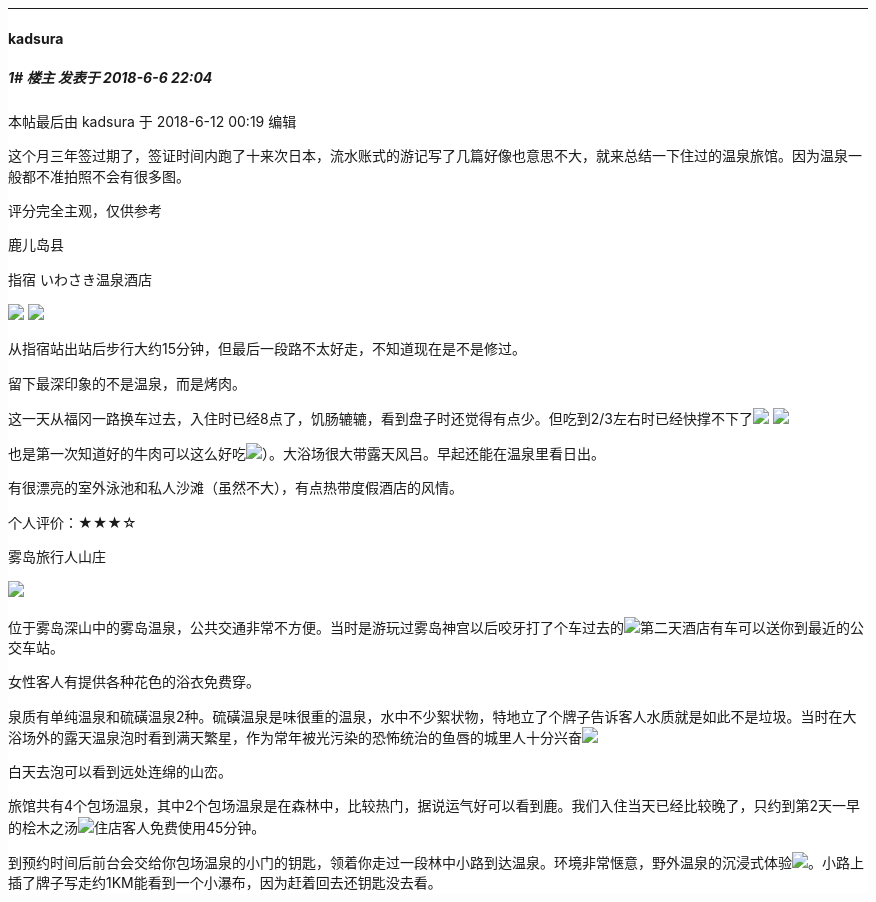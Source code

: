 

*****

####  kadsura  
##### 1#       楼主       发表于 2018-6-6 22:04



 本帖最后由 kadsura 于 2018-6-12 00:19 编辑 

这个月三年签过期了，签证时间内跑了十来次日本，流水账式的游记写了几篇好像也意思不大，就来总结一下住过的温泉旅馆。因为温泉一般都不准拍照不会有很多图。

评分完全主观，仅供参考


鹿儿岛县


指宿 いわさき温泉酒店

<img src="http://wx4.sinaimg.cn/large/62c329c1gy1fs2p9snba4j21kw11x4nl.jpg" referrerpolicy="no-referrer">

<img src="http://wx1.sinaimg.cn/large/62c329c1gy1fs2p9tlp2sj21kw11xdzb.jpg" referrerpolicy="no-referrer">


从指宿站出站后步行大约15分钟，但最后一段路不太好走，不知道现在是不是修过。

留下最深印象的不是温泉，而是烤肉。

这一天从福冈一路换车过去，入住时已经8点了，饥肠辘辘，看到盘子时还觉得有点少。但吃到2/3左右时已经快撑不下了<img src="https://static.saraba1st.com/image/smiley/face2017/124.png" referrerpolicy="no-referrer">
<img src="http://wx4.sinaimg.cn/large/62c329c1gy1fs2p9rnsztj21kw11xawc.jpg" referrerpolicy="no-referrer">

也是第一次知道好的牛肉可以这么好吃<img src="https://static.saraba1st.com/image/smiley/face2017/074.png" referrerpolicy="no-referrer">）。大浴场很大带露天风吕。早起还能在温泉里看日出。

有很漂亮的室外泳池和私人沙滩（虽然不大），有点热带度假酒店的风情。


个人评价：★★★☆



雾岛旅行人山庄

<img src="http://wx4.sinaimg.cn/large/62c329c1gy1fs2p9uqxptj21kw11xhaa.jpg" referrerpolicy="no-referrer">


位于雾岛深山中的雾岛温泉，公共交通非常不方便。当时是游玩过雾岛神宫以后咬牙打了个车过去的<img src="https://static.saraba1st.com/image/smiley/face2017/138.png" referrerpolicy="no-referrer">第二天酒店有车可以送你到最近的公交车站。

女性客人有提供各种花色的浴衣免费穿。

泉质有单纯温泉和硫磺温泉2种。硫磺温泉是味很重的温泉，水中不少絮状物，特地立了个牌子告诉客人水质就是如此不是垃圾。当时在大浴场外的露天温泉泡时看到满天繁星，作为常年被光污染的恐怖统治的鱼唇的城里人十分兴奋<img src="https://static.saraba1st.com/image/smiley/face2017/072.png" referrerpolicy="no-referrer">

白天去泡可以看到远处连绵的山峦。

旅馆共有4个包场温泉，其中2个包场温泉是在森林中，比较热门，据说运气好可以看到鹿。我们入住当天已经比较晚了，只约到第2天一早的桧木之汤<img src="https://static.saraba1st.com/image/smiley/face2017/100.png" referrerpolicy="no-referrer">住店客人免费使用45分钟。

到预约时间后前台会交给你包场温泉的小门的钥匙，领着你走过一段林中小路到达温泉。环境非常惬意，野外温泉的沉浸式体验<img src="https://static.saraba1st.com/image/smiley/face2017/057.png" referrerpolicy="no-referrer">。小路上插了牌子写走约1KM能看到一个小瀑布，因为赶着回去还钥匙没去看。
